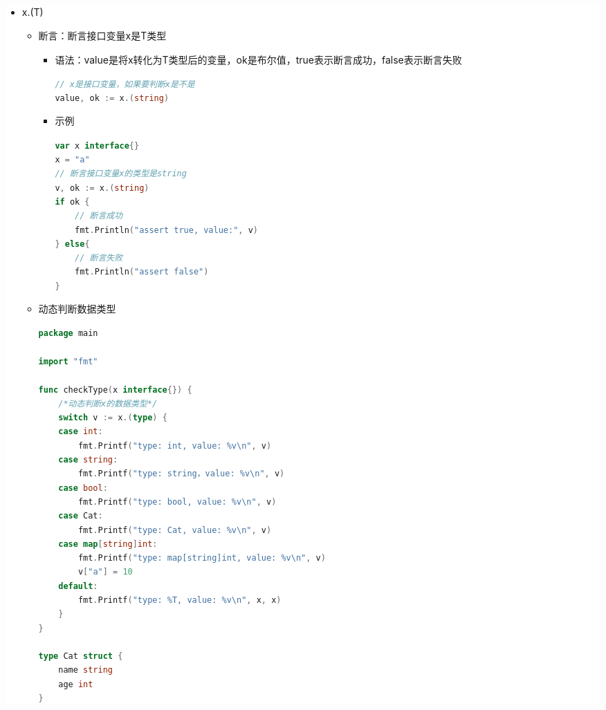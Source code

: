       

  * x.(T)

    * 断言：断言接口变量x是T类型

      * 语法：value是将x转化为T类型后的变量，ok是布尔值，true表示断言成功，false表示断言失败

        ```go
        // x是接口变量，如果要判断x是不是
        value, ok := x.(string)
        ```

      * 示例

        ```go
        var x interface{}
        x = "a"
        // 断言接口变量x的类型是string
        v, ok := x.(string)
        if ok {
            // 断言成功
            fmt.Println("assert true, value:", v)
        } else{
            // 断言失败
        	fmt.Println("assert false")
        }
        ```
      
    * 动态判断数据类型

      ```go
      package main
      
      import "fmt"
      
      func checkType(x interface{}) {
          /*动态判断x的数据类型*/
          switch v := x.(type) {
          case int:
              fmt.Printf("type: int, value: %v\n", v)
          case string:
              fmt.Printf("type: string，value: %v\n", v)
          case bool:
              fmt.Printf("type: bool, value: %v\n", v)
          case Cat:
              fmt.Printf("type: Cat, value: %v\n", v)
          case map[string]int:
              fmt.Printf("type: map[string]int, value: %v\n", v)
              v["a"] = 10
          default:
              fmt.Printf("type: %T, value: %v\n", x, x)
          }
      }
      
      type Cat struct {
          name string
          age int
      }
      